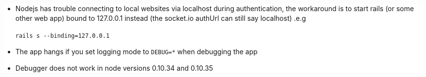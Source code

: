* Nodejs has trouble connecting to local websites via localhost during authentication, the workaround is to start rails (or some other web app) bound to 127.0.0.1 instead (the socket.io authUrl can still say localhost) .e.g

  `rails s --binding=127.0.0.1`

* The app hangs if you set logging mode to `DEBUG=*` when debugging the app
* Debugger does not work in node versions 0.10.34 and 0.10.35
